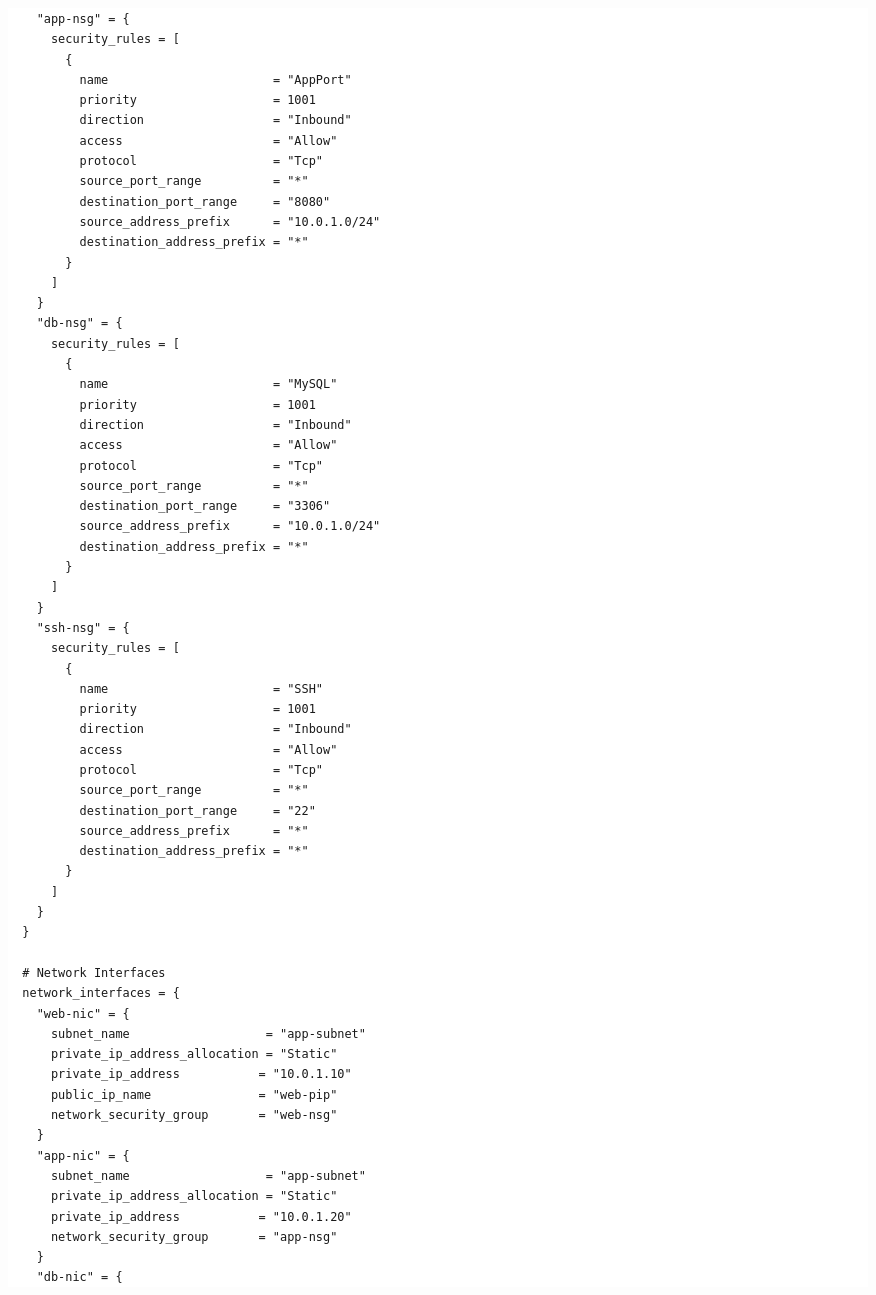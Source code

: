 ```hcl
    "app-nsg" = {
      security_rules = [
        {
          name                       = "AppPort"
          priority                   = 1001
          direction                  = "Inbound"
          access                     = "Allow"
          protocol                   = "Tcp"
          source_port_range          = "*"
          destination_port_range     = "8080"
          source_address_prefix      = "10.0.1.0/24"
          destination_address_prefix = "*"
        }
      ]
    }
    "db-nsg" = {
      security_rules = [
        {
          name                       = "MySQL"
          priority                   = 1001
          direction                  = "Inbound"
          access                     = "Allow"
          protocol                   = "Tcp"
          source_port_range          = "*"
          destination_port_range     = "3306"
          source_address_prefix      = "10.0.1.0/24"
          destination_address_prefix = "*"
        }
      ]
    }
    "ssh-nsg" = {
      security_rules = [
        {
          name                       = "SSH"
          priority                   = 1001
          direction                  = "Inbound"
          access                     = "Allow"
          protocol                   = "Tcp"
          source_port_range          = "*"
          destination_port_range     = "22"
          source_address_prefix      = "*"
          destination_address_prefix = "*"
        }
      ]
    }
  }

  # Network Interfaces
  network_interfaces = {
    "web-nic" = {
      subnet_name                   = "app-subnet"
      private_ip_address_allocation = "Static"
      private_ip_address           = "10.0.1.10"
      public_ip_name               = "web-pip"
      network_security_group       = "web-nsg"
    }
    "app-nic" = {
      subnet_name                   = "app-subnet"
      private_ip_address_allocation = "Static"
      private_ip_address           = "10.0.1.20"
      network_security_group       = "app-nsg"
    }
    "db-nic" = {
```